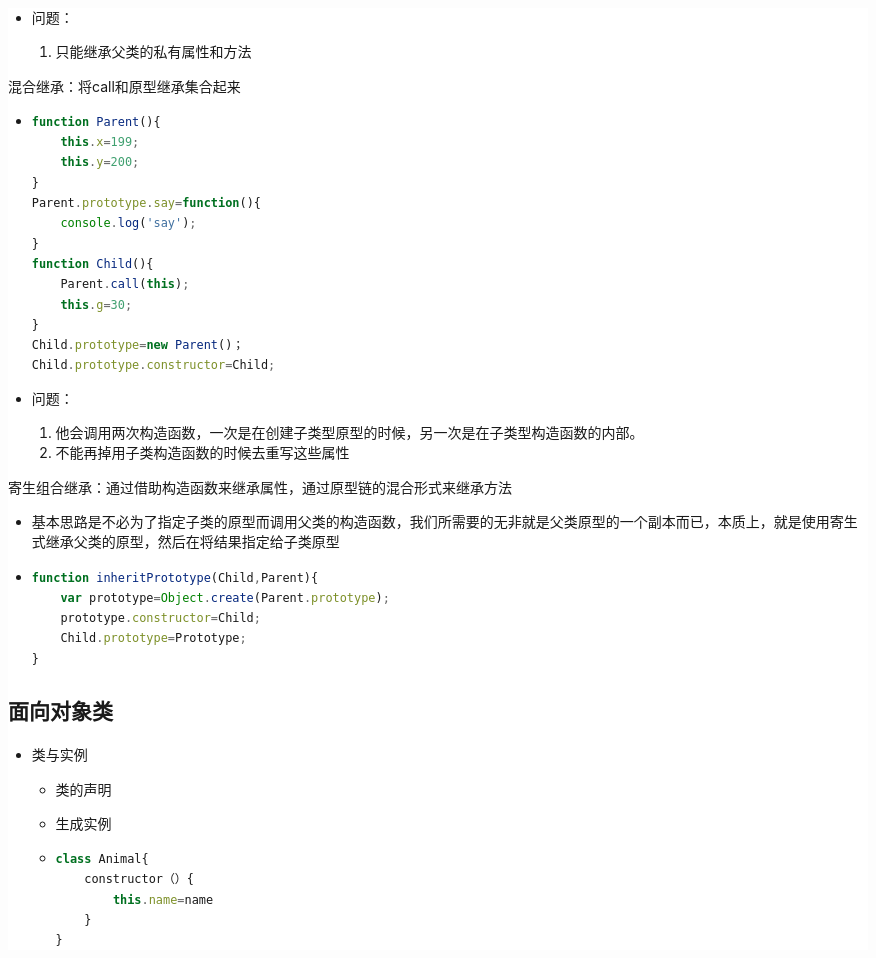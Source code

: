   - 问题：

    1. 只能继承父类的私有属性和方法

  混合继承：将call和原型继承集合起来

  - ```js
    function Parent(){
        this.x=199;
        this.y=200;
    }
    Parent.prototype.say=function(){
    	console.log('say');
    }
    function Child(){
        Parent.call(this);
        this.g=30;
    }
    Child.prototype=new Parent()；
    Child.prototype.constructor=Child;
    ```

  - 问题：

    1. 他会调用两次构造函数，一次是在创建子类型原型的时候，另一次是在子类型构造函数的内部。
    2. 不能再掉用子类构造函数的时候去重写这些属性

  寄生组合继承：通过借助构造函数来继承属性，通过原型链的混合形式来继承方法

  - 基本思路是不必为了指定子类的原型而调用父类的构造函数，我们所需要的无非就是父类原型的一个副本而已，本质上，就是使用寄生式继承父类的原型，然后在将结果指定给子类原型

  - ```js
    function inheritPrototype(Child,Parent){
        var prototype=Object.create(Parent.prototype);
        prototype.constructor=Child;
        Child.prototype=Prototype;
    }
    ```


## 面向对象类

- 类与实例

  - 类的声明

  - 生成实例

  - ```js
    class Animal{
        constructor（）{
            this.name=name
        }
    }
    
    ```
